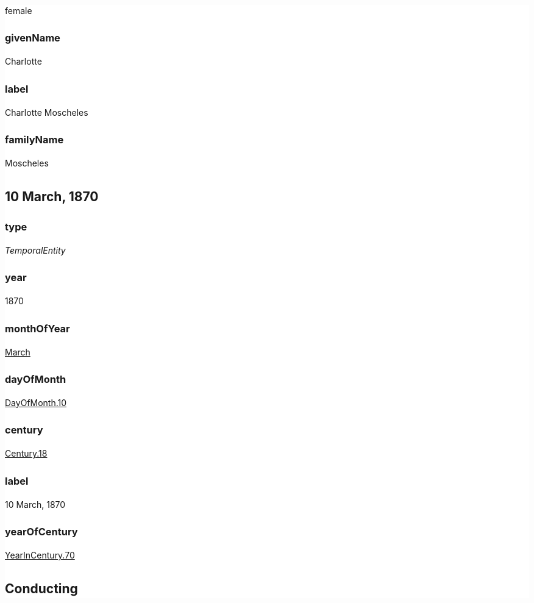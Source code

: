 
female

### givenName


Charlotte

### label


Charlotte Moscheles

### familyName


Moscheles

## 10 March, 1870

### type


*TemporalEntity*

### year


1870

### monthOfYear


[March](#March)

### dayOfMonth


[DayOfMonth.10](#DayOfMonth.10)

### century


[Century.18](#Century.18)

### label


10 March, 1870

### yearOfCentury


[YearInCentury.70](#YearInCentury.70)

## Conducting
